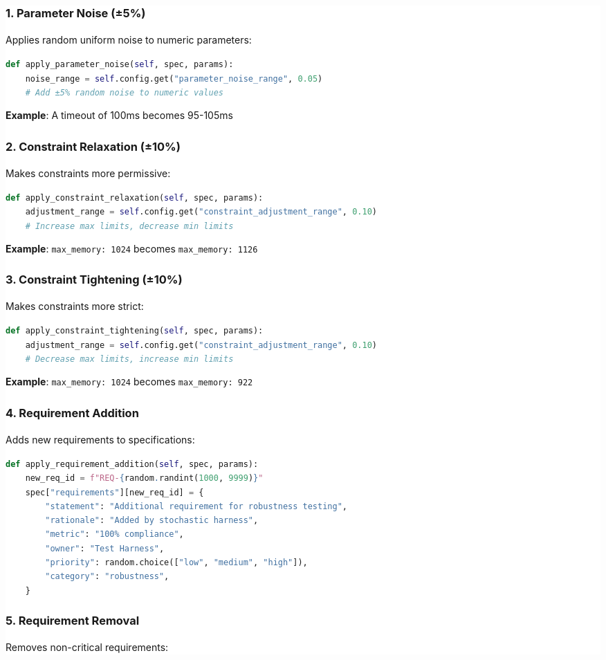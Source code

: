 ### 1. Parameter Noise (±5%)

Applies random uniform noise to numeric parameters:

```python
def apply_parameter_noise(self, spec, params):
    noise_range = self.config.get("parameter_noise_range", 0.05)
    # Add ±5% random noise to numeric values
```

**Example**: A timeout of 100ms becomes 95-105ms

### 2. Constraint Relaxation (±10%)

Makes constraints more permissive:

```python
def apply_constraint_relaxation(self, spec, params):
    adjustment_range = self.config.get("constraint_adjustment_range", 0.10)
    # Increase max limits, decrease min limits
```

**Example**: `max_memory: 1024` becomes `max_memory: 1126`

### 3. Constraint Tightening (±10%)

Makes constraints more strict:

```python
def apply_constraint_tightening(self, spec, params):
    adjustment_range = self.config.get("constraint_adjustment_range", 0.10)
    # Decrease max limits, increase min limits
```

**Example**: `max_memory: 1024` becomes `max_memory: 922`

### 4. Requirement Addition

Adds new requirements to specifications:

```python
def apply_requirement_addition(self, spec, params):
    new_req_id = f"REQ-{random.randint(1000, 9999)}"
    spec["requirements"][new_req_id] = {
        "statement": "Additional requirement for robustness testing",
        "rationale": "Added by stochastic harness",
        "metric": "100% compliance",
        "owner": "Test Harness",
        "priority": random.choice(["low", "medium", "high"]),
        "category": "robustness",
    }
```

### 5. Requirement Removal

Removes non-critical requirements:
